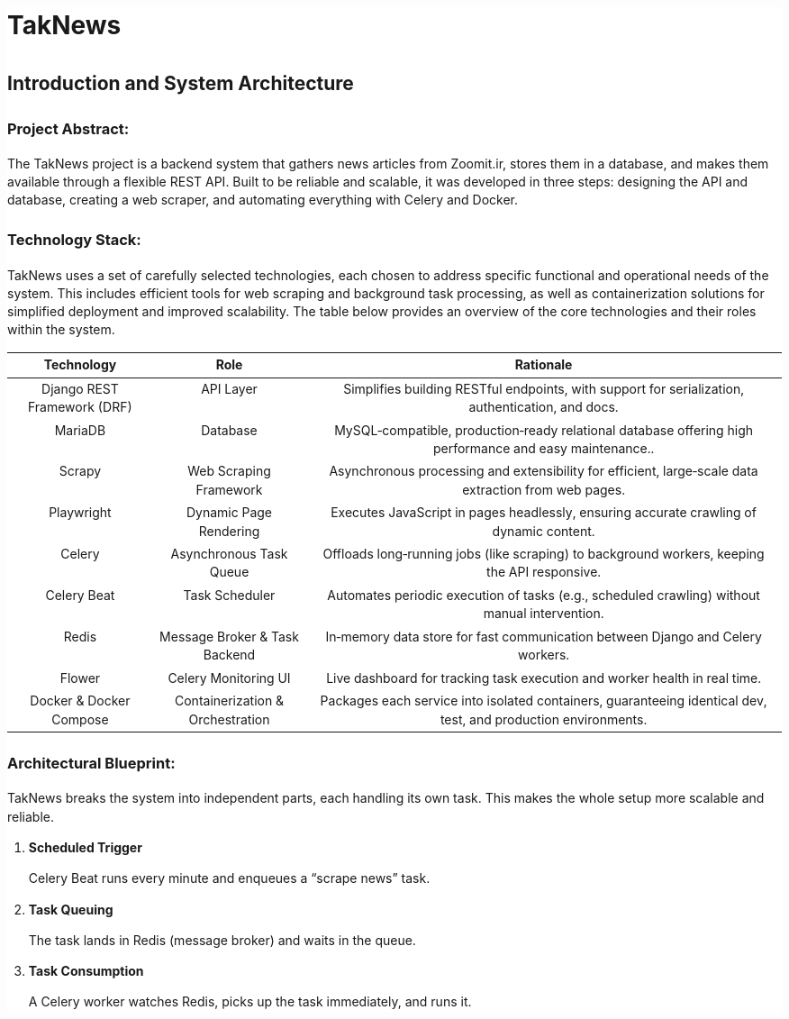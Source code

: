 # TakNews

## Introduction and System Architecture

### Project Abstract:
The TakNews project is a backend system that gathers news articles from Zoomit.ir, stores them in a database, and makes them available through a flexible REST API. Built to be reliable and scalable, it was developed in three steps: designing the API and database, creating a web scraper, and automating everything with Celery and Docker. 


### Technology Stack:
TakNews uses a set of carefully selected technologies, each chosen to address specific functional and operational needs of the system. This includes efficient tools for web scraping and background task processing, as well as containerization solutions for simplified deployment and improved scalability. The table below provides an overview of the core technologies and their roles within the system.

|         Technology          |               Role               |                                                   	Rationale                                                   |
|:---------------------------:|:--------------------------------:|:--------------------------------------------------------------------------------------------------------------:|
| Django REST Framework (DRF) |            API Layer             |        Simplifies building RESTful endpoints, with support for serialization, authentication, and docs.        |
|           MariaDB           |             Database             |    MySQL‑compatible, production‑ready relational database offering high performance and easy maintenance..     |
|           Scrapy            |      Web Scraping Framework      |      Asynchronous processing and extensibility for efficient, large‑scale data extraction from web pages.      |
|         Playwright          |      Dynamic Page Rendering      |            Executes JavaScript in pages headlessly, ensuring accurate crawling of dynamic content.             |
|           Celery            |     Asynchronous Task Queue      |         Offloads long‑running jobs (like scraping) to background workers, keeping the API responsive.          |
|         Celery Beat         |          Task Scheduler          |         Automates periodic execution of tasks (e.g., scheduled crawling) without manual intervention.          |
|            Redis            |  Message Broker & Task Backend   |                 In‑memory data store for fast communication between Django and Celery workers.                 |
|           Flower            |       Celery Monitoring UI       |                   Live dashboard for tracking task execution and worker health in real time.                   |
|   Docker & Docker Compose   | Containerization & Orchestration | Packages each service into isolated containers, guaranteeing identical dev, test, and production environments. |


### Architectural Blueprint:
TakNews breaks the system into independent parts, each handling its own task. This makes the whole setup more scalable and reliable.

1. **Scheduled Trigger**

   Celery Beat runs every minute and enqueues a “scrape news” task.

2. **Task Queuing**

   The task lands in Redis (message broker) and waits in the queue.

3. **Task Consumption**

   A Celery worker watches Redis, picks up the task immediately, and runs it.
